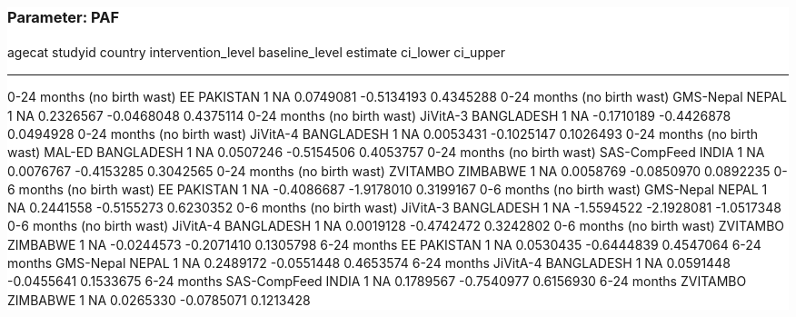 
### Parameter: PAF


agecat                        studyid        country      intervention_level   baseline_level      estimate     ci_lower     ci_upper
----------------------------  -------------  -----------  -------------------  ---------------  -----------  -----------  -----------
0-24 months (no birth wast)   EE             PAKISTAN     1                    NA                 0.0749081   -0.5134193    0.4345288
0-24 months (no birth wast)   GMS-Nepal      NEPAL        1                    NA                 0.2326567   -0.0468048    0.4375114
0-24 months (no birth wast)   JiVitA-3       BANGLADESH   1                    NA                -0.1710189   -0.4426878    0.0494928
0-24 months (no birth wast)   JiVitA-4       BANGLADESH   1                    NA                 0.0053431   -0.1025147    0.1026493
0-24 months (no birth wast)   MAL-ED         BANGLADESH   1                    NA                 0.0507246   -0.5154506    0.4053757
0-24 months (no birth wast)   SAS-CompFeed   INDIA        1                    NA                 0.0076767   -0.4153285    0.3042565
0-24 months (no birth wast)   ZVITAMBO       ZIMBABWE     1                    NA                 0.0058769   -0.0850970    0.0892235
0-6 months (no birth wast)    EE             PAKISTAN     1                    NA                -0.4086687   -1.9178010    0.3199167
0-6 months (no birth wast)    GMS-Nepal      NEPAL        1                    NA                 0.2441558   -0.5155273    0.6230352
0-6 months (no birth wast)    JiVitA-3       BANGLADESH   1                    NA                -1.5594522   -2.1928081   -1.0517348
0-6 months (no birth wast)    JiVitA-4       BANGLADESH   1                    NA                 0.0019128   -0.4742472    0.3242802
0-6 months (no birth wast)    ZVITAMBO       ZIMBABWE     1                    NA                -0.0244573   -0.2071410    0.1305798
6-24 months                   EE             PAKISTAN     1                    NA                 0.0530435   -0.6444839    0.4547064
6-24 months                   GMS-Nepal      NEPAL        1                    NA                 0.2489172   -0.0551448    0.4653574
6-24 months                   JiVitA-4       BANGLADESH   1                    NA                 0.0591448   -0.0455641    0.1533675
6-24 months                   SAS-CompFeed   INDIA        1                    NA                 0.1789567   -0.7540977    0.6156930
6-24 months                   ZVITAMBO       ZIMBABWE     1                    NA                 0.0265330   -0.0785071    0.1213428
